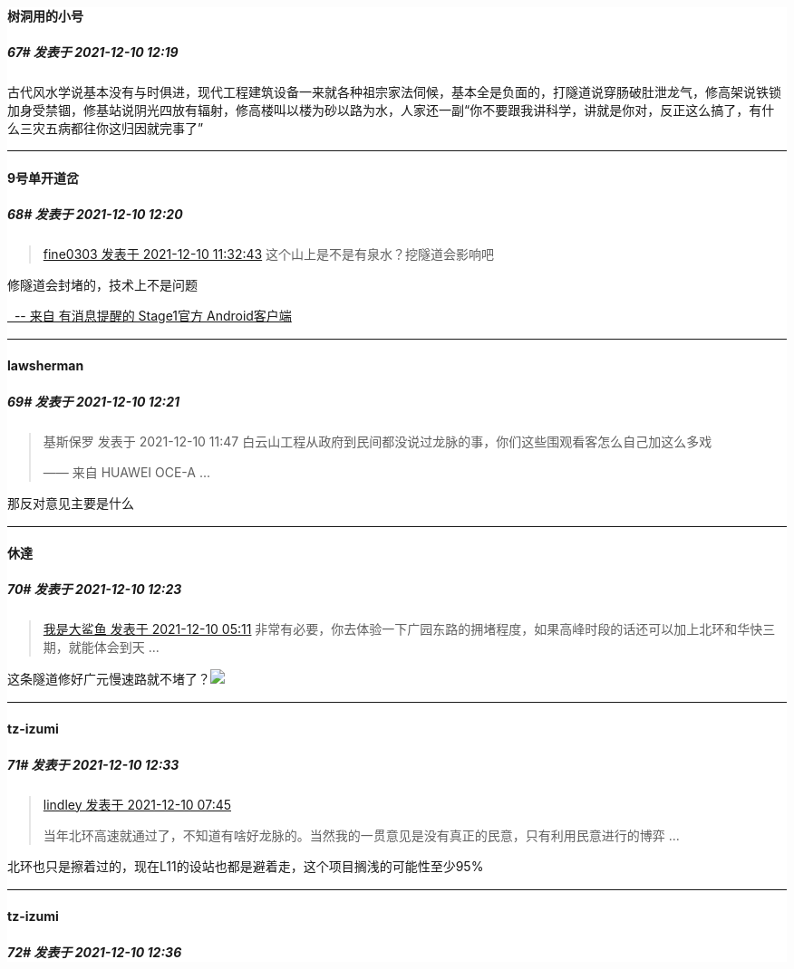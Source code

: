 ####  树洞用的小号  
##### 67#       发表于 2021-12-10 12:19

古代风水学说基本没有与时俱进，现代工程建筑设备一来就各种祖宗家法伺候，基本全是负面的，打隧道说穿肠破肚泄龙气，修高架说铁锁加身受禁锢，修基站说阴光四放有辐射，修高楼叫以楼为砂以路为水，人家还一副“你不要跟我讲科学，讲就是你对，反正这么搞了，有什么三灾五病都往你这归因就完事了”

*****

####  9号单开道岔  
##### 68#       发表于 2021-12-10 12:20

<blockquote><a href="httphttps://bbs.saraba1st.com/2b/forum.php?mod=redirect&amp;goto=findpost&amp;pid=53878543&amp;ptid=2041671" target="_blank">fine0303 发表于 2021-12-10 11:32:43</a>
这个山上是不是有泉水？挖隧道会影响吧</blockquote>修隧道会封堵的，技术上不是问题

[  -- 来自 有消息提醒的 Stage1官方 Android客户端](https://www.coolapk.com/apk/140634)

*****

####  lawsherman  
##### 69#       发表于 2021-12-10 12:21

<blockquote>基斯保罗 发表于 2021-12-10 11:47
白云山工程从政府到民间都没说过龙脉的事，你们这些围观看客怎么自己加这么多戏

—— 来自 HUAWEI OCE-A ...</blockquote>
那反对意见主要是什么

*****

####  休達  
##### 70#       发表于 2021-12-10 12:23

<blockquote><a href="httphttps://bbs.saraba1st.com/2b/forum.php?mod=redirect&amp;goto=findpost&amp;pid=53875065&amp;ptid=2041671" target="_blank">我是大鲨鱼 发表于 2021-12-10 05:11</a>
非常有必要，你去体验一下广园东路的拥堵程度，如果高峰时段的话还可以加上北环和华快三期，就能体会到天 ...</blockquote>
这条隧道修好广元慢速路就不堵了？<img src="https://static.saraba1st.com/image/smiley/face2017/048.png" referrerpolicy="no-referrer">



*****

####  tz-izumi  
##### 71#       发表于 2021-12-10 12:33

<blockquote><a href="httphttps://bbs.saraba1st.com/2b/forum.php?mod=redirect&amp;goto=findpost&amp;pid=53875285&amp;ptid=2041671" target="_blank">lindley 发表于 2021-12-10 07:45</a>

当年北环高速就通过了，不知道有啥好龙脉的。当然我的一贯意见是没有真正的民意，只有利用民意进行的博弈 ...</blockquote>
北环也只是擦着过的，现在L11的设站也都是避着走，这个项目搁浅的可能性至少95%

*****

####  tz-izumi  
##### 72#       发表于 2021-12-10 12:36
